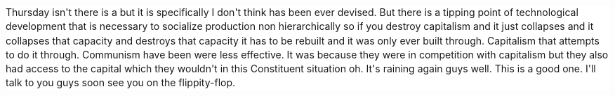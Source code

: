 Thursday isn't there is a but it is specifically I don't think has been ever devised. But there is a tipping point of technological development that is necessary to socialize production non hierarchically so if you destroy capitalism and it just collapses and it collapses that capacity and destroys that capacity it has to be rebuilt and it was only ever built through. Capitalism that attempts to do it through. Communism have been were less effective. It was because they were in competition with capitalism but they also had access to the capital which they wouldn't in this Constituent situation oh. It's raining again guys well. This is a good one. I'll talk to you guys soon see you on the flippity-flop.

